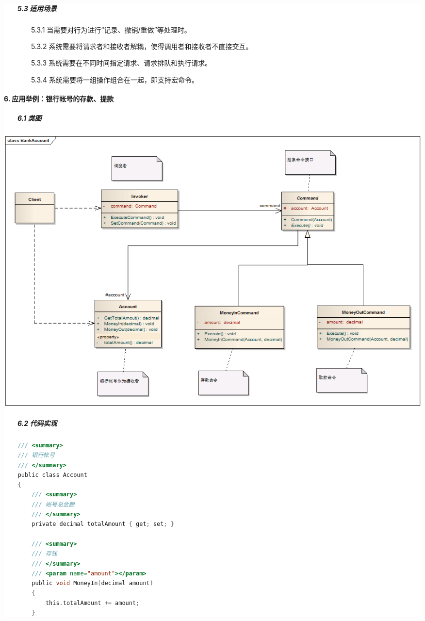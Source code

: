 ##### 　　5.3 适用场景

　　　　5.3.1 当需要对行为进行“记录、撤销/重做”等处理时。

　　　　5.3.2 系统需要将请求者和接收者解耦，使得调用者和接收者不直接交互。

　　　　5.3.3 系统需要在不同时间指定请求、请求排队和执行请求。

　　　　5.3.4 系统需要将一组操作组合在一起，即支持宏命令。

#### 6. 应用举例：银行帐号的存款、提款

##### 　　6.1 类图

![](DesignPattern-Command-2.png)

##### 　　6.2 代码实现

```c
    /// <summary>
    /// 银行帐号
    /// </summary>
    public class Account
    {
        /// <summary>
        /// 帐号总金额
        /// </summary>
        private decimal totalAmount { get; set; }

        /// <summary>
        /// 存钱
        /// </summary>
        /// <param name="amount"></param>
        public void MoneyIn(decimal amount)
        {
            this.totalAmount += amount;
        }

```
